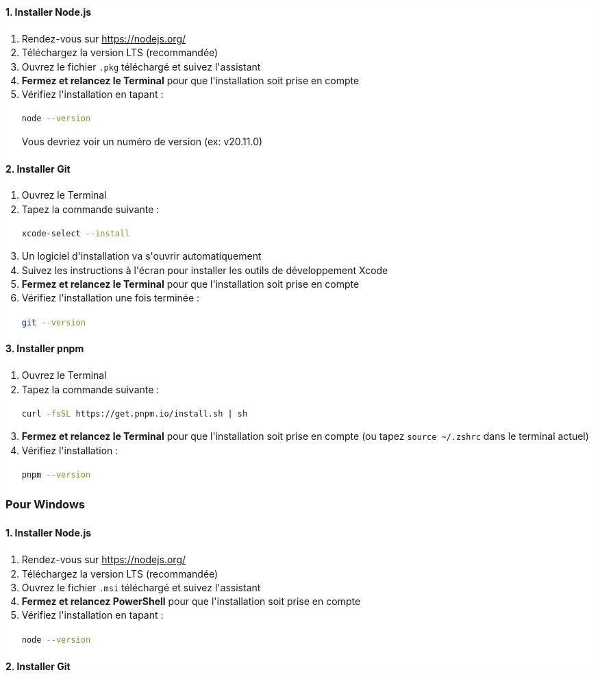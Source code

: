 #### 1. Installer Node.js

1. Rendez-vous sur https://nodejs.org/
2. Téléchargez la version LTS (recommandée)
3. Ouvrez le fichier `.pkg` téléchargé et suivez l'assistant
4. **Fermez et relancez le Terminal** pour que l'installation soit prise en compte
5. Vérifiez l'installation en tapant :
   ```bash
   node --version
   ```
   Vous devriez voir un numéro de version (ex: v20.11.0)

#### 2. Installer Git

1. Ouvrez le Terminal
2. Tapez la commande suivante :
   ```bash
   xcode-select --install
   ```
3. Un logiciel d'installation va s'ouvrir automatiquement
4. Suivez les instructions à l'écran pour installer les outils de développement Xcode
5. **Fermez et relancez le Terminal** pour que l'installation soit prise en compte
6. Vérifiez l'installation une fois terminée :
   ```bash
   git --version
   ```

#### 3. Installer pnpm

1. Ouvrez le Terminal
2. Tapez la commande suivante :
   ```bash
   curl -fsSL https://get.pnpm.io/install.sh | sh
   ```
3. **Fermez et relancez le Terminal** pour que l'installation soit prise en compte (ou tapez `source ~/.zshrc` dans le terminal actuel)
4. Vérifiez l'installation :
   ```bash
   pnpm --version
   ```

### Pour Windows

#### 1. Installer Node.js

1. Rendez-vous sur https://nodejs.org/
2. Téléchargez la version LTS (recommandée)
3. Ouvrez le fichier `.msi` téléchargé et suivez l'assistant
4. **Fermez et relancez PowerShell** pour que l'installation soit prise en compte
5. Vérifiez l'installation en tapant :
   ```bash
   node --version
   ```

#### 2. Installer Git

